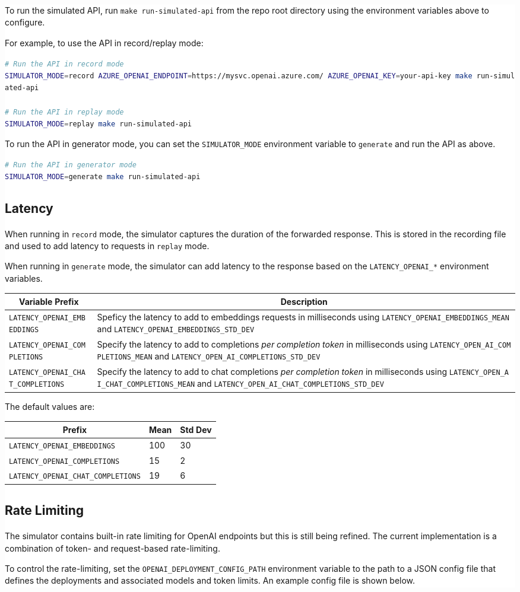 To run the simulated API, run `make run-simulated-api` from the repo root directory using the environment variables above to configure.

For example, to use the API in record/replay mode:

```bash
# Run the API in record mode
SIMULATOR_MODE=record AZURE_OPENAI_ENDPOINT=https://mysvc.openai.azure.com/ AZURE_OPENAI_KEY=your-api-key make run-simulated-api

# Run the API in replay mode
SIMULATOR_MODE=replay make run-simulated-api
```

To run the API in generator mode, you can set the `SIMULATOR_MODE` environment variable to `generate` and run the API as above.

```bash
# Run the API in generator mode
SIMULATOR_MODE=generate make run-simulated-api
```

## Latency

When running in `record` mode, the simulator captures the duration of the forwarded response.
This is stored in the recording file and used to add latency to requests in `replay` mode.

When running in `generate` mode, the simulator can add latency to the response based on the `LATENCY_OPENAI_*` environment variables.

| Variable Prefix                   | Description                                                                                                                                                                        |
| --------------------------------- | ---------------------------------------------------------------------------------------------------------------------------------------------------------------------------------- |
| `LATENCY_OPENAI_EMBEDDINGS`       | Speficy the latency to add to embeddings requests in milliseconds using `LATENCY_OPENAI_EMBEDDINGS_MEAN` and `LATENCY_OPENAI_EMBEDDINGS_STD_DEV`                                   |
| `LATENCY_OPENAI_COMPLETIONS`      | Specify the latency to add to completions _per completion token_ in milliseconds using `LATENCY_OPEN_AI_COMPLETIONS_MEAN` and `LATENCY_OPEN_AI_COMPLETIONS_STD_DEV`                |
| `LATENCY_OPENAI_CHAT_COMPLETIONS` | Specify the latency to add to chat completions _per completion token_ in milliseconds using `LATENCY_OPEN_AI_CHAT_COMPLETIONS_MEAN` and `LATENCY_OPEN_AI_CHAT_COMPLETIONS_STD_DEV` |


The default values are:

| Prefix                            | Mean | Std Dev |
| --------------------------------- | ---- | ------- |
| `LATENCY_OPENAI_EMBEDDINGS`       | 100  | 30      |
| `LATENCY_OPENAI_COMPLETIONS`      | 15   | 2       |
| `LATENCY_OPENAI_CHAT_COMPLETIONS` | 19   | 6       |

## Rate Limiting

The simulator contains built-in rate limiting for OpenAI endpoints but this is still being refined.
The current implementation is a combination of token- and request-based rate-limiting.

To control the rate-limiting, set the `OPENAI_DEPLOYMENT_CONFIG_PATH` environment variable to the path to a JSON config file that defines the deployments and associated models and token limits. An example config file is shown below.
